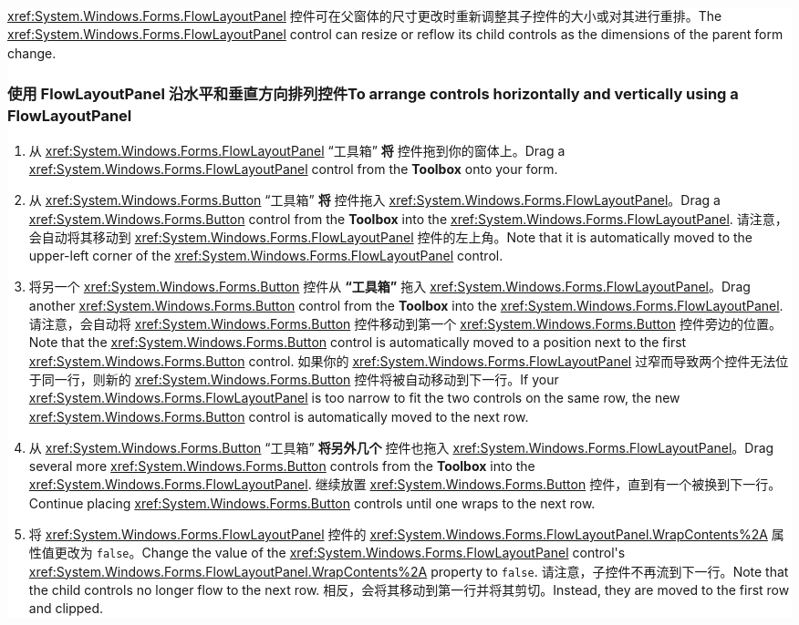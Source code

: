  <span data-ttu-id="ae818-131"><xref:System.Windows.Forms.FlowLayoutPanel> 控件可在父窗体的尺寸更改时重新调整其子控件的大小或对其进行重排。</span><span class="sxs-lookup"><span data-stu-id="ae818-131">The <xref:System.Windows.Forms.FlowLayoutPanel> control can resize or reflow its child controls as the dimensions of the parent form change.</span></span>

### <a name="to-arrange-controls-horizontally-and-vertically-using-a-flowlayoutpanel"></a><span data-ttu-id="ae818-132">使用 FlowLayoutPanel 沿水平和垂直方向排列控件</span><span class="sxs-lookup"><span data-stu-id="ae818-132">To arrange controls horizontally and vertically using a FlowLayoutPanel</span></span>

1. <span data-ttu-id="ae818-133">从 <xref:System.Windows.Forms.FlowLayoutPanel> “工具箱” **将** 控件拖到你的窗体上。</span><span class="sxs-lookup"><span data-stu-id="ae818-133">Drag a <xref:System.Windows.Forms.FlowLayoutPanel> control from the **Toolbox** onto your form.</span></span>

2. <span data-ttu-id="ae818-134">从 <xref:System.Windows.Forms.Button> “工具箱” **将** 控件拖入 <xref:System.Windows.Forms.FlowLayoutPanel>。</span><span class="sxs-lookup"><span data-stu-id="ae818-134">Drag a <xref:System.Windows.Forms.Button> control from the **Toolbox** into the <xref:System.Windows.Forms.FlowLayoutPanel>.</span></span> <span data-ttu-id="ae818-135">请注意，会自动将其移动到 <xref:System.Windows.Forms.FlowLayoutPanel> 控件的左上角。</span><span class="sxs-lookup"><span data-stu-id="ae818-135">Note that it is automatically moved to the upper-left corner of the <xref:System.Windows.Forms.FlowLayoutPanel> control.</span></span>

3. <span data-ttu-id="ae818-136">将另一个 <xref:System.Windows.Forms.Button> 控件从 **“工具箱”** 拖入 <xref:System.Windows.Forms.FlowLayoutPanel>。</span><span class="sxs-lookup"><span data-stu-id="ae818-136">Drag another <xref:System.Windows.Forms.Button> control from the **Toolbox** into the <xref:System.Windows.Forms.FlowLayoutPanel>.</span></span> <span data-ttu-id="ae818-137">请注意，会自动将 <xref:System.Windows.Forms.Button> 控件移动到第一个 <xref:System.Windows.Forms.Button> 控件旁边的位置。</span><span class="sxs-lookup"><span data-stu-id="ae818-137">Note that the <xref:System.Windows.Forms.Button> control is automatically moved to a position next to the first <xref:System.Windows.Forms.Button> control.</span></span> <span data-ttu-id="ae818-138">如果你的 <xref:System.Windows.Forms.FlowLayoutPanel> 过窄而导致两个控件无法位于同一行，则新的 <xref:System.Windows.Forms.Button> 控件将被自动移动到下一行。</span><span class="sxs-lookup"><span data-stu-id="ae818-138">If your <xref:System.Windows.Forms.FlowLayoutPanel> is too narrow to fit the two controls on the same row, the new <xref:System.Windows.Forms.Button> control is automatically moved to the next row.</span></span>

4. <span data-ttu-id="ae818-139">从 <xref:System.Windows.Forms.Button> “工具箱” **将另外几个** 控件也拖入 <xref:System.Windows.Forms.FlowLayoutPanel>。</span><span class="sxs-lookup"><span data-stu-id="ae818-139">Drag several more <xref:System.Windows.Forms.Button> controls from the **Toolbox** into the <xref:System.Windows.Forms.FlowLayoutPanel>.</span></span> <span data-ttu-id="ae818-140">继续放置 <xref:System.Windows.Forms.Button> 控件，直到有一个被换到下一行。</span><span class="sxs-lookup"><span data-stu-id="ae818-140">Continue placing <xref:System.Windows.Forms.Button> controls until one wraps to the next row.</span></span>

5. <span data-ttu-id="ae818-141">将 <xref:System.Windows.Forms.FlowLayoutPanel> 控件的 <xref:System.Windows.Forms.FlowLayoutPanel.WrapContents%2A> 属性值更改为 `false`。</span><span class="sxs-lookup"><span data-stu-id="ae818-141">Change the value of the <xref:System.Windows.Forms.FlowLayoutPanel> control's <xref:System.Windows.Forms.FlowLayoutPanel.WrapContents%2A> property to `false`.</span></span> <span data-ttu-id="ae818-142">请注意，子控件不再流到下一行。</span><span class="sxs-lookup"><span data-stu-id="ae818-142">Note that the child controls no longer flow to the next row.</span></span> <span data-ttu-id="ae818-143">相反，会将其移动到第一行并将其剪切。</span><span class="sxs-lookup"><span data-stu-id="ae818-143">Instead, they are moved to the first row and clipped.</span></span>
